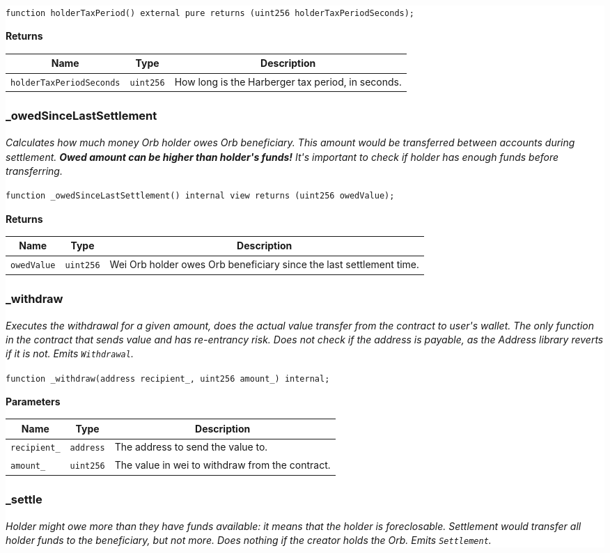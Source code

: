 
```solidity
function holderTaxPeriod() external pure returns (uint256 holderTaxPeriodSeconds);
```
**Returns**

|Name|Type|Description|
|----|----|-----------|
|`holderTaxPeriodSeconds`|`uint256`| How long is the Harberger tax period, in seconds.|


### _owedSinceLastSettlement

*Calculates how much money Orb holder owes Orb beneficiary. This amount would be transferred between
accounts during settlement. **Owed amount can be higher than holder's funds!** It's important to check
if holder has enough funds before transferring.*


```solidity
function _owedSinceLastSettlement() internal view returns (uint256 owedValue);
```
**Returns**

|Name|Type|Description|
|----|----|-----------|
|`owedValue`|`uint256`| Wei Orb holder owes Orb beneficiary since the last settlement time.|


### _withdraw

*Executes the withdrawal for a given amount, does the actual value transfer from the contract to user's
wallet. The only function in the contract that sends value and has re-entrancy risk. Does not check if
the address is payable, as the Address library reverts if it is not. Emits `Withdrawal`.*


```solidity
function _withdraw(address recipient_, uint256 amount_) internal;
```
**Parameters**

|Name|Type|Description|
|----|----|-----------|
|`recipient_`|`address`| The address to send the value to.|
|`amount_`|`uint256`|    The value in wei to withdraw from the contract.|


### _settle

*Holder might owe more than they have funds available: it means that the holder is foreclosable.
Settlement would transfer all holder funds to the beneficiary, but not more. Does nothing if the
creator holds the Orb. Emits `Settlement`.*
